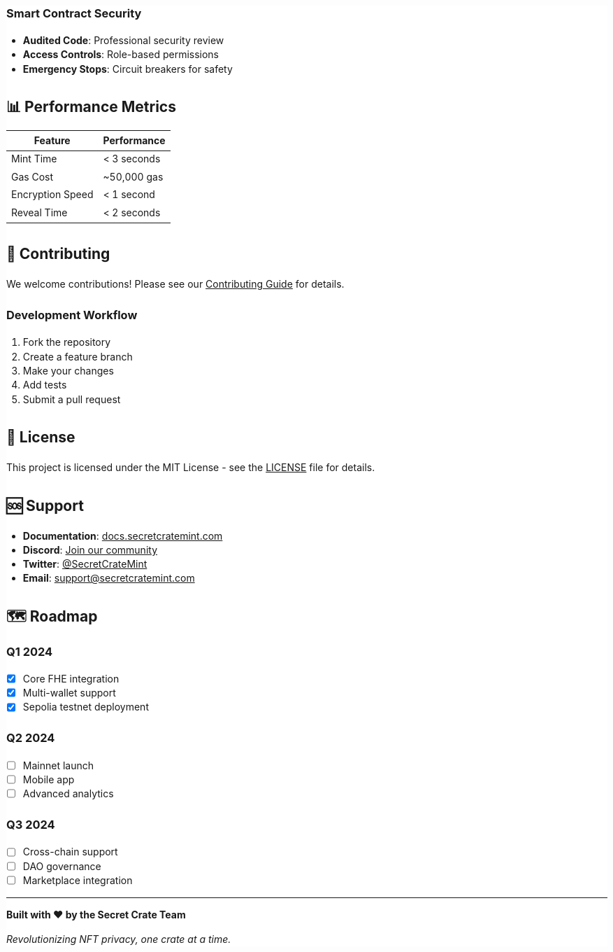 ### Smart Contract Security
- **Audited Code**: Professional security review
- **Access Controls**: Role-based permissions
- **Emergency Stops**: Circuit breakers for safety

## 📊 Performance Metrics

| Feature | Performance |
|---------|-------------|
| Mint Time | < 3 seconds |
| Gas Cost | ~50,000 gas |
| Encryption Speed | < 1 second |
| Reveal Time | < 2 seconds |

## 🤝 Contributing

We welcome contributions! Please see our [Contributing Guide](CONTRIBUTING.md) for details.

### Development Workflow
1. Fork the repository
2. Create a feature branch
3. Make your changes
4. Add tests
5. Submit a pull request

## 📄 License

This project is licensed under the MIT License - see the [LICENSE](LICENSE) file for details.

## 🆘 Support

- **Documentation**: [docs.secretcratemint.com](https://docs.secretcratemint.com)
- **Discord**: [Join our community](https://discord.gg/secretcratemint)
- **Twitter**: [@SecretCrateMint](https://twitter.com/secretcratemint)
- **Email**: support@secretcratemint.com

## 🗺️ Roadmap

### Q1 2024
- [x] Core FHE integration
- [x] Multi-wallet support
- [x] Sepolia testnet deployment

### Q2 2024
- [ ] Mainnet launch
- [ ] Mobile app
- [ ] Advanced analytics

### Q3 2024
- [ ] Cross-chain support
- [ ] DAO governance
- [ ] Marketplace integration

---

**Built with ❤️ by the Secret Crate Team**

*Revolutionizing NFT privacy, one crate at a time.*
